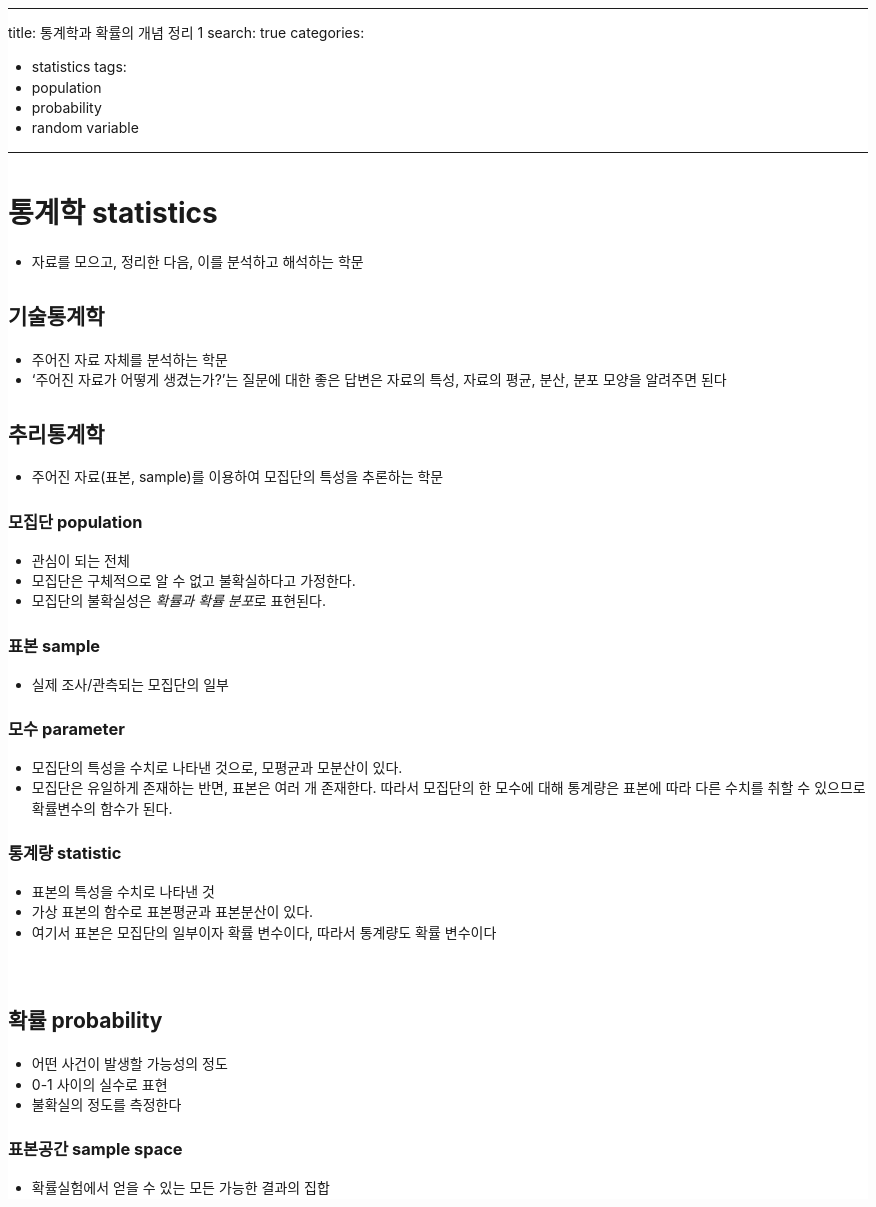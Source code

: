 
---
title: 통계학과 확률의 개념 정리 1
search: true
categories:
- statistics
tags:
- population
- probability
- random variable
---


# 통계학 statistics
* 자료를 모으고, 정리한 다음, 이를 분석하고 해석하는 학문

## 기술통계학
* 주어진 자료 자체를 분석하는 학문
* ‘주어진 자료가 어떻게 생겼는가?’는 질문에 대한 좋은 답변은 자료의 특성, 자료의 평균, 분산, 분포 모양을 알려주면 된다

## 추리통계학
* 주어진 자료(표본, sample)를 이용하여 모집단의 특성을 추론하는 학문  

### 모집단 population
* 관심이 되는 전체
* 모집단은 구체적으로 알 수 없고 불확실하다고 가정한다.
* 모집단의 불확실성은 *확률과 확률 분포*로 표현된다.  

###  표본 sample
* 실제 조사/관측되는 모집단의 일부

### 모수 parameter 
* 모집단의 특성을 수치로 나타낸 것으로, 모평균과 모분산이 있다.
* 모집단은 유일하게 존재하는 반면, 표본은 여러 개 존재한다. 따라서 모집단의 한 모수에 대해 통계량은 표본에 따라 다른 수치를 취할 수 있으므로 확률변수의 함수가 된다.  

### 통계량 statistic 
* 표본의 특성을 수치로 나타낸 것
* 가상 표본의 함수로 표본평균과 표본분산이 있다.
* 여기서 표본은 모집단의 일부이자 확률 변수이다, 따라서 통계량도 확률 변수이다


⠀
## 확률 probability
- 어떤 사건이 발생할 가능성의 정도
- 0-1 사이의 실수로 표현
- 불확실의 정도를 측정한다

### 표본공간 sample space
* 확률실험에서 얻을 수 있는 모든 가능한 결과의 집합  
